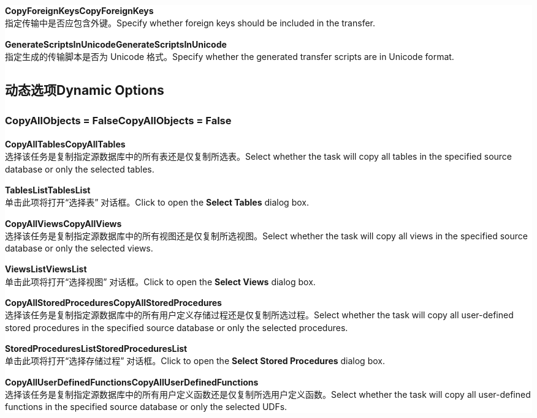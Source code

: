  <span data-ttu-id="bd8c6-169">**CopyForeignKeys**</span><span class="sxs-lookup"><span data-stu-id="bd8c6-169">**CopyForeignKeys**</span></span>  
 <span data-ttu-id="bd8c6-170">指定传输中是否应包含外键。</span><span class="sxs-lookup"><span data-stu-id="bd8c6-170">Specify whether foreign keys should be included in the transfer.</span></span>  
  
 <span data-ttu-id="bd8c6-171">**GenerateScriptsInUnicode**</span><span class="sxs-lookup"><span data-stu-id="bd8c6-171">**GenerateScriptsInUnicode**</span></span>  
 <span data-ttu-id="bd8c6-172">指定生成的传输脚本是否为 Unicode 格式。</span><span class="sxs-lookup"><span data-stu-id="bd8c6-172">Specify whether the generated transfer scripts are in Unicode format.</span></span>  
  
## <a name="dynamic-options"></a><span data-ttu-id="bd8c6-173">动态选项</span><span class="sxs-lookup"><span data-stu-id="bd8c6-173">Dynamic Options</span></span>  
  
### <a name="copyallobjects--false"></a><span data-ttu-id="bd8c6-174">CopyAllObjects = False</span><span class="sxs-lookup"><span data-stu-id="bd8c6-174">CopyAllObjects = False</span></span>  
 <span data-ttu-id="bd8c6-175">**CopyAllTables**</span><span class="sxs-lookup"><span data-stu-id="bd8c6-175">**CopyAllTables**</span></span>  
 <span data-ttu-id="bd8c6-176">选择该任务是复制指定源数据库中的所有表还是仅复制所选表。</span><span class="sxs-lookup"><span data-stu-id="bd8c6-176">Select whether the task will copy all tables in the specified source database or only the selected tables.</span></span>  
  
 <span data-ttu-id="bd8c6-177">**TablesList**</span><span class="sxs-lookup"><span data-stu-id="bd8c6-177">**TablesList**</span></span>  
 <span data-ttu-id="bd8c6-178">单击此项将打开“选择表”  对话框。</span><span class="sxs-lookup"><span data-stu-id="bd8c6-178">Click to open the **Select Tables** dialog box.</span></span>  
  
 <span data-ttu-id="bd8c6-179">**CopyAllViews**</span><span class="sxs-lookup"><span data-stu-id="bd8c6-179">**CopyAllViews**</span></span>  
 <span data-ttu-id="bd8c6-180">选择该任务是复制指定源数据库中的所有视图还是仅复制所选视图。</span><span class="sxs-lookup"><span data-stu-id="bd8c6-180">Select whether the task will copy all views in the specified source database or only the selected views.</span></span>  
  
 <span data-ttu-id="bd8c6-181">**ViewsList**</span><span class="sxs-lookup"><span data-stu-id="bd8c6-181">**ViewsList**</span></span>  
 <span data-ttu-id="bd8c6-182">单击此项将打开“选择视图”  对话框。</span><span class="sxs-lookup"><span data-stu-id="bd8c6-182">Click to open the **Select Views** dialog box.</span></span>  
  
 <span data-ttu-id="bd8c6-183">**CopyAllStoredProcedures**</span><span class="sxs-lookup"><span data-stu-id="bd8c6-183">**CopyAllStoredProcedures**</span></span>  
 <span data-ttu-id="bd8c6-184">选择该任务是复制指定源数据库中的所有用户定义存储过程还是仅复制所选过程。</span><span class="sxs-lookup"><span data-stu-id="bd8c6-184">Select whether the task will copy all user-defined stored procedures in the specified source database or only the selected procedures.</span></span>  
  
 <span data-ttu-id="bd8c6-185">**StoredProceduresList**</span><span class="sxs-lookup"><span data-stu-id="bd8c6-185">**StoredProceduresList**</span></span>  
 <span data-ttu-id="bd8c6-186">单击此项将打开“选择存储过程”  对话框。</span><span class="sxs-lookup"><span data-stu-id="bd8c6-186">Click to open the **Select Stored Procedures** dialog box.</span></span>  
  
 <span data-ttu-id="bd8c6-187">**CopyAllUserDefinedFunctions**</span><span class="sxs-lookup"><span data-stu-id="bd8c6-187">**CopyAllUserDefinedFunctions**</span></span>  
 <span data-ttu-id="bd8c6-188">选择该任务是复制指定源数据库中的所有用户定义函数还是仅复制所选用户定义函数。</span><span class="sxs-lookup"><span data-stu-id="bd8c6-188">Select whether the task will copy all user-defined functions in the specified source database or only the selected UDFs.</span></span>  
  